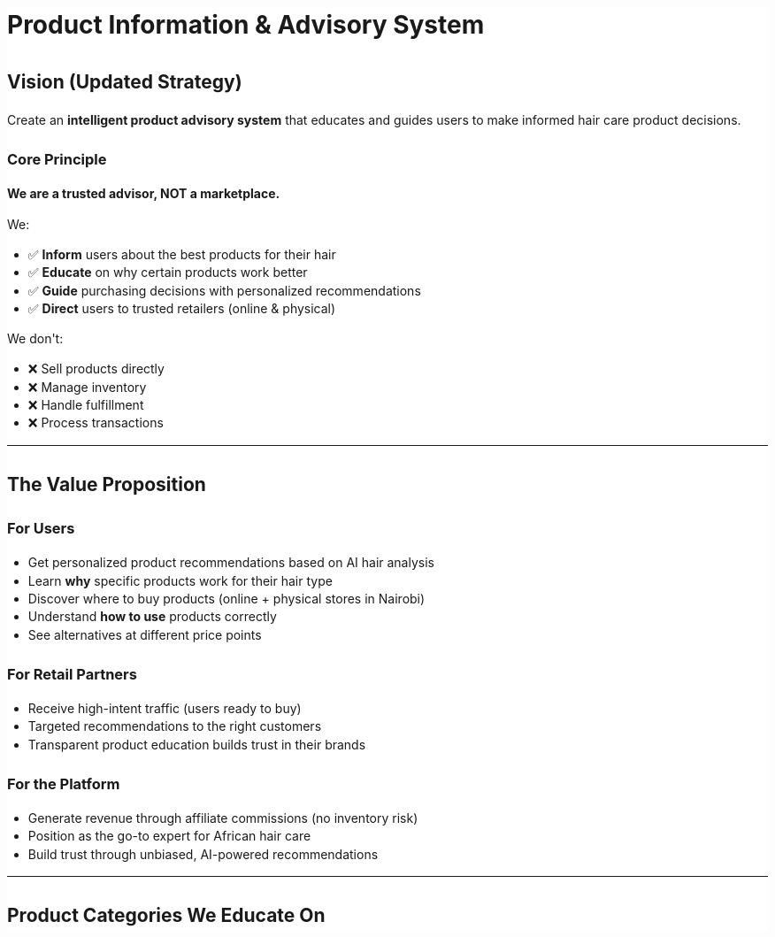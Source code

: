 # Product Information & Advisory System

## Vision (Updated Strategy)

Create an **intelligent product advisory system** that educates and guides users to make informed hair care product decisions.

### Core Principle

**We are a trusted advisor, NOT a marketplace.**

We:

- ✅ **Inform** users about the best products for their hair
- ✅ **Educate** on why certain products work better
- ✅ **Guide** purchasing decisions with personalized recommendations
- ✅ **Direct** users to trusted retailers (online & physical)

We don't:

- ❌ Sell products directly
- ❌ Manage inventory
- ❌ Handle fulfillment
- ❌ Process transactions

---

## The Value Proposition

### For Users

- Get personalized product recommendations based on AI hair analysis
- Learn **why** specific products work for their hair type
- Discover where to buy products (online + physical stores in Nairobi)
- Understand **how to use** products correctly
- See alternatives at different price points

### For Retail Partners

- Receive high-intent traffic (users ready to buy)
- Targeted recommendations to the right customers
- Transparent product education builds trust in their brands

### For the Platform

- Generate revenue through affiliate commissions (no inventory risk)
- Position as the go-to expert for African hair care
- Build trust through unbiased, AI-powered recommendations

---

## Product Categories We Educate On
